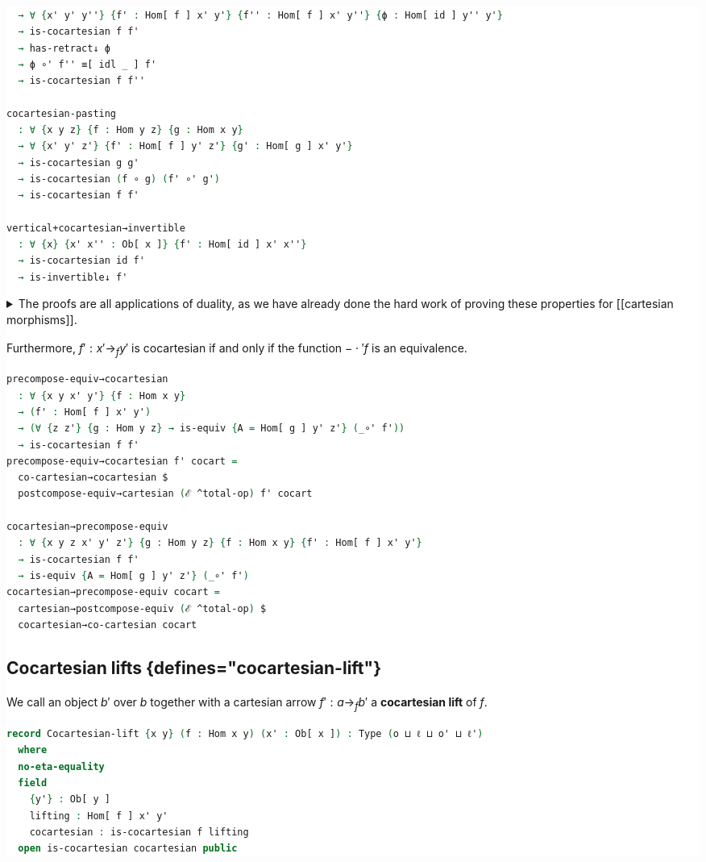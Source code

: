 ```agda
  → ∀ {x' y' y''} {f' : Hom[ f ] x' y'} {f'' : Hom[ f ] x' y''} {ϕ : Hom[ id ] y'' y'}
  → is-cocartesian f f'
  → has-retract↓ ϕ
  → ϕ ∘' f'' ≡[ idl _ ] f'
  → is-cocartesian f f''

cocartesian-pasting
  : ∀ {x y z} {f : Hom y z} {g : Hom x y}
  → ∀ {x' y' z'} {f' : Hom[ f ] y' z'} {g' : Hom[ g ] x' y'}
  → is-cocartesian g g'
  → is-cocartesian (f ∘ g) (f' ∘' g')
  → is-cocartesian f f'

vertical+cocartesian→invertible
  : ∀ {x} {x' x'' : Ob[ x ]} {f' : Hom[ id ] x' x''}
  → is-cocartesian id f'
  → is-invertible↓ f'
```

<details><summary>The proofs are all applications of duality, as we have already
done the hard work of proving these properties for [[cartesian
morphisms]].
</summary></details>

Furthermore, $f' : x' \to_{f} y'$ is cocartesian if and only if the
function $- \cdot' f$ is an equivalence.

```agda
precompose-equiv→cocartesian
  : ∀ {x y x' y'} {f : Hom x y}
  → (f' : Hom[ f ] x' y')
  → (∀ {z z'} {g : Hom y z} → is-equiv {A = Hom[ g ] y' z'} (_∘' f'))
  → is-cocartesian f f'
precompose-equiv→cocartesian f' cocart =
  co-cartesian→cocartesian $
  postcompose-equiv→cartesian (ℰ ^total-op) f' cocart

cocartesian→precompose-equiv
  : ∀ {x y z x' y' z'} {g : Hom y z} {f : Hom x y} {f' : Hom[ f ] x' y'}
  → is-cocartesian f f'
  → is-equiv {A = Hom[ g ] y' z'} (_∘' f')
cocartesian→precompose-equiv cocart =
  cartesian→postcompose-equiv (ℰ ^total-op) $
  cocartesian→co-cartesian cocart
```


## Cocartesian lifts {defines="cocartesian-lift"}

We call an object $b'$ over $b$ together with a cartesian arrow
$f' : a \to_{f} b'$ a **cocartesian lift** of $f$.

```agda
record Cocartesian-lift {x y} (f : Hom x y) (x' : Ob[ x ]) : Type (o ⊔ ℓ ⊔ o' ⊔ ℓ')
  where
  no-eta-equality
  field
    {y'} : Ob[ y ]
    lifting : Hom[ f ] x' y'
    cocartesian : is-cocartesian f lifting
  open is-cocartesian cocartesian public
```


[total opposite]: Cat.Displayed.Total.Op.html